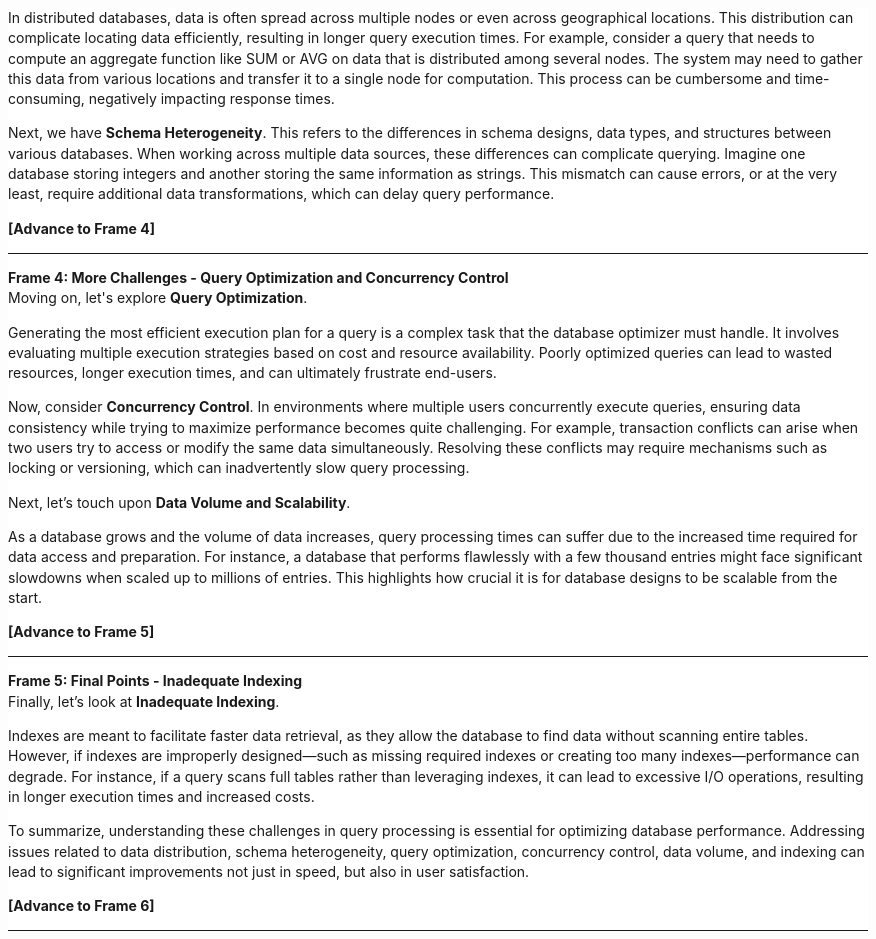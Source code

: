 In distributed databases, data is often spread across multiple nodes or even across geographical locations. This distribution can complicate locating data efficiently, resulting in longer query execution times. For example, consider a query that needs to compute an aggregate function like SUM or AVG on data that is distributed among several nodes. The system may need to gather this data from various locations and transfer it to a single node for computation. This process can be cumbersome and time-consuming, negatively impacting response times.

Next, we have **Schema Heterogeneity**. This refers to the differences in schema designs, data types, and structures between various databases. When working across multiple data sources, these differences can complicate querying. Imagine one database storing integers and another storing the same information as strings. This mismatch can cause errors, or at the very least, require additional data transformations, which can delay query performance.

**[Advance to Frame 4]**

---

**Frame 4: More Challenges - Query Optimization and Concurrency Control**  
Moving on, let's explore **Query Optimization**. 

Generating the most efficient execution plan for a query is a complex task that the database optimizer must handle. It involves evaluating multiple execution strategies based on cost and resource availability. Poorly optimized queries can lead to wasted resources, longer execution times, and can ultimately frustrate end-users. 

Now, consider **Concurrency Control**. In environments where multiple users concurrently execute queries, ensuring data consistency while trying to maximize performance becomes quite challenging. For example, transaction conflicts can arise when two users try to access or modify the same data simultaneously. Resolving these conflicts may require mechanisms such as locking or versioning, which can inadvertently slow query processing.

Next, let’s touch upon **Data Volume and Scalability**. 

As a database grows and the volume of data increases, query processing times can suffer due to the increased time required for data access and preparation. For instance, a database that performs flawlessly with a few thousand entries might face significant slowdowns when scaled up to millions of entries. This highlights how crucial it is for database designs to be scalable from the start.

**[Advance to Frame 5]**

---

**Frame 5: Final Points - Inadequate Indexing**  
Finally, let’s look at **Inadequate Indexing**.

Indexes are meant to facilitate faster data retrieval, as they allow the database to find data without scanning entire tables. However, if indexes are improperly designed—such as missing required indexes or creating too many indexes—performance can degrade. For instance, if a query scans full tables rather than leveraging indexes, it can lead to excessive I/O operations, resulting in longer execution times and increased costs.

To summarize, understanding these challenges in query processing is essential for optimizing database performance. Addressing issues related to data distribution, schema heterogeneity, query optimization, concurrency control, data volume, and indexing can lead to significant improvements not just in speed, but also in user satisfaction.

**[Advance to Frame 6]**

---